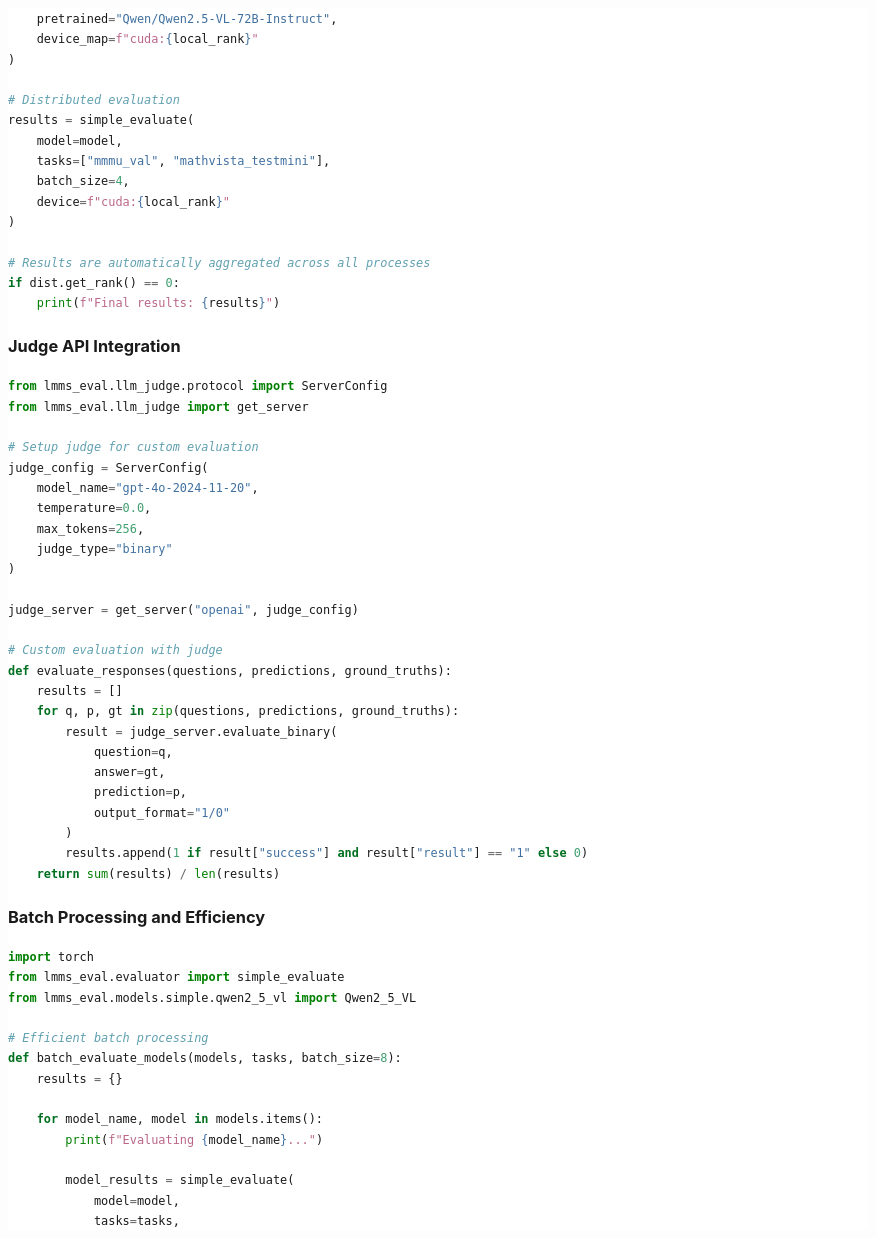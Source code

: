 ```python
    pretrained="Qwen/Qwen2.5-VL-72B-Instruct",
    device_map=f"cuda:{local_rank}"
)

# Distributed evaluation
results = simple_evaluate(
    model=model,
    tasks=["mmmu_val", "mathvista_testmini"],
    batch_size=4,
    device=f"cuda:{local_rank}"
)

# Results are automatically aggregated across all processes
if dist.get_rank() == 0:
    print(f"Final results: {results}")
```

### Judge API Integration

```python
from lmms_eval.llm_judge.protocol import ServerConfig
from lmms_eval.llm_judge import get_server

# Setup judge for custom evaluation
judge_config = ServerConfig(
    model_name="gpt-4o-2024-11-20",
    temperature=0.0,
    max_tokens=256,
    judge_type="binary"
)

judge_server = get_server("openai", judge_config)

# Custom evaluation with judge
def evaluate_responses(questions, predictions, ground_truths):
    results = []
    for q, p, gt in zip(questions, predictions, ground_truths):
        result = judge_server.evaluate_binary(
            question=q,
            answer=gt,
            prediction=p,
            output_format="1/0"
        )
        results.append(1 if result["success"] and result["result"] == "1" else 0)
    return sum(results) / len(results)
```

### Batch Processing and Efficiency

```python
import torch
from lmms_eval.evaluator import simple_evaluate
from lmms_eval.models.simple.qwen2_5_vl import Qwen2_5_VL

# Efficient batch processing
def batch_evaluate_models(models, tasks, batch_size=8):
    results = {}
    
    for model_name, model in models.items():
        print(f"Evaluating {model_name}...")
        
        model_results = simple_evaluate(
            model=model,
            tasks=tasks,
```